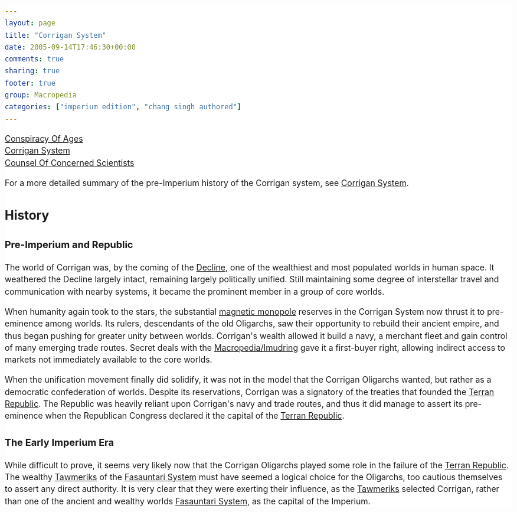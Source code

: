 ```yaml
---
layout: page
title: "Corrigan System"
date: 2005-09-14T17:46:30+00:00
comments: true
sharing: true
footer: true
group: Macropedia
categories: ["imperium edition", "chang singh authored"]
---
```


<div class='row'>
	<div class='col-md-4'><a href='/macropedia/conspiracy-of-ages'>Conspiracy Of Ages</a></div>
	<div class='col-md-4'><a href='/macropedia/corrigan-system'>Corrigan System</a></div>
	<div class='col-md-4'><a href='/macropedia/counsel-of-concerned-scientists'>Counsel Of Concerned Scientists</a></div>
</div>




For a more detailed summary of the pre-Imperium history of the Corrigan system, see [Corrigan System](/star-systems/epsilon-eridani).

## History

### Pre-Imperium and Republic

The world of Corrigan was, by the coming of the [Decline](/chronology/first-decline), one of the wealthiest and most populated worlds in human space.  It weathered the Decline largely intact, remaining largely politically unified.  Still maintaining some degree of interstellar travel and communication with nearby systems, it became the prominent member in a group of core worlds.

When humanity again took to the stars, the substantial [magnetic monopole](/natural-sciences/magnetic-monopoles) reserves in the Corrigan System now thrust it to pre-eminence among worlds.  Its rulers, descendants of the old Oligarchs, saw their opportunity to rebuild their ancient empire, and thus began pushing for greater unity between worlds.  Corrigan's wealth allowed it build a navy, a merchant fleet and gain control of many emerging trade routes.  Secret deals with the [Macropedia/Imudring](/macropedia/imudring) gave it a first-buyer right, allowing indirect access to markets not immediately available to the core worlds.

When the unification movement finally did solidify, it was not in the model that the Corrigan Oligarchs wanted, but rather as a democratic confederation of worlds.  Despite its reservations, Corrigan was a signatory of the treaties that founded the [Terran Republic](/macropedia/terran-republic).  The Republic was heavily reliant upon Corrigan's navy and trade routes, and thus it did manage to assert its pre-eminence when the Republican Congress declared it the capital of the [Terran Republic](/macropedia/terran-republic).

### The Early Imperium Era

While difficult to prove, it seems very likely now that the Corrigan Oligarchs played some role in the failure of the [Terran Republic](/macropedia/terran-republic).  The wealthy [Tawmeriks](/macropedia/tawmerik-dynasty) of the [Fasauntari System](/star-systems/alpha-centauri) must have seemed a logical choice for the Oligarchs, too cautious themselves to assert any direct authority.  It is very clear that they were exerting their influence, as the [Tawmeriks](/macropedia/tawmerik-dynasty) selected Corrigan, rather than one of the ancient and wealthy worlds [Fasauntari System](/star-systems/alpha-centauri), as the capital of the Imperium.
